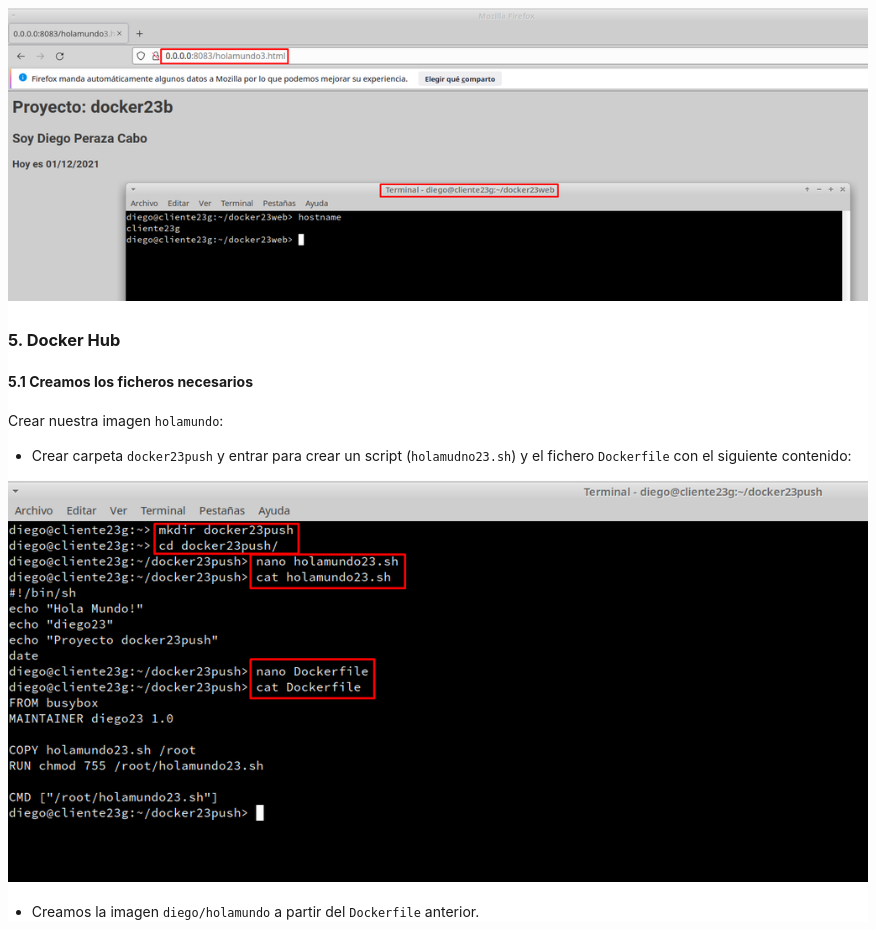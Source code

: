 ![](img/043.png)

### **5. Docker Hub**

#### **5.1 Creamos los ficheros necesarios**

Crear nuestra imagen `holamundo`:

- Crear carpeta `docker23push` y entrar para crear un script (`holamudno23.sh`) y el fichero `Dockerfile` con el siguiente contenido:

![](img/044.png)

- Creamos la imagen `diego/holamundo` a partir del `Dockerfile` anterior.
